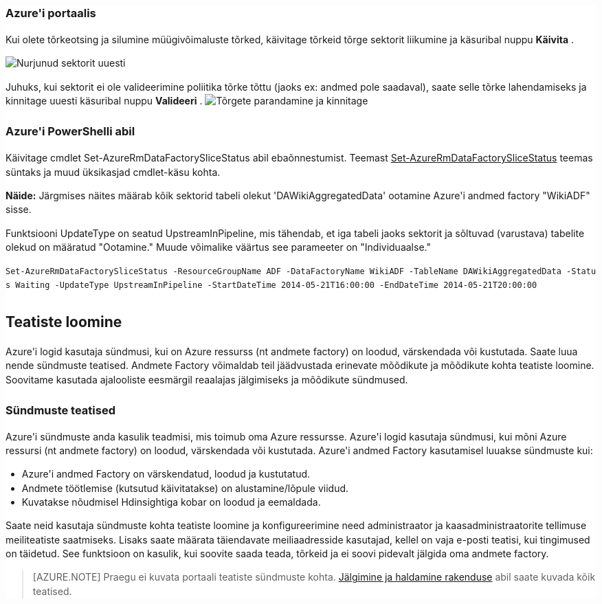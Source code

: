 ### <a name="using-azure-portal"></a>Azure'i portaalis

Kui olete tõrkeotsing ja silumine müügivõimaluste tõrked, käivitage tõrkeid tõrge sektorit liikumine ja käsuribal nuppu **Käivita** .

![Nurjunud sektorit uuesti](./media/data-factory-monitor-manage-pipelines/rerun-slice.png)

Juhuks, kui sektorit ei ole valideerimine poliitika tõrke tõttu (jaoks ex: andmed pole saadaval), saate selle tõrke lahendamiseks ja kinnitage uuesti käsuribal nuppu **Valideeri** .
![Tõrgete parandamine ja kinnitage](./media/data-factory-monitor-manage-pipelines/fix-error-and-validate.png)

### <a name="using-azure-powershell"></a>Azure'i PowerShelli abil

Käivitage cmdlet Set-AzureRmDataFactorySliceStatus abil ebaõnnestumist. Teemast [Set-AzureRmDataFactorySliceStatus](https://msdn.microsoft.com/library/mt603522.aspx) teemas süntaks ja muud üksikasjad cmdlet-käsu kohta. 

**Näide:** Järgmises näites määrab kõik sektorid tabeli olekut 'DAWikiAggregatedData' ootamine Azure'i andmed factory "WikiADF" sisse.

Funktsiooni UpdateType on seatud UpstreamInPipeline, mis tähendab, et iga tabeli jaoks sektorit ja sõltuvad (varustava) tabelite olekud on määratud "Ootamine." Muude võimalike väärtus see parameeter on "Individuaalse."

    Set-AzureRmDataFactorySliceStatus -ResourceGroupName ADF -DataFactoryName WikiADF -TableName DAWikiAggregatedData -Status Waiting -UpdateType UpstreamInPipeline -StartDateTime 2014-05-21T16:00:00 -EndDateTime 2014-05-21T20:00:00


## <a name="create-alerts"></a>Teatiste loomine
Azure'i logid kasutaja sündmusi, kui on Azure ressurss (nt andmete factory) on loodud, värskendada või kustutada. Saate luua nende sündmuste teatised. Andmete Factory võimaldab teil jäädvustada erinevate mõõdikute ja mõõdikute kohta teatiste loomine. Soovitame kasutada ajalooliste eesmärgil reaalajas jälgimiseks ja mõõdikute sündmused. 

### <a name="alerts-on-events"></a>Sündmuste teatised
Azure'i sündmuste anda kasulik teadmisi, mis toimub oma Azure ressursse. Azure'i logid kasutaja sündmusi, kui mõni Azure ressursi (nt andmete factory) on loodud, värskendada või kustutada. Azure'i andmed Factory kasutamisel luuakse sündmuste kui:

- Azure'i andmed Factory on värskendatud, loodud ja kustutatud.
- Andmete töötlemise (kutsutud käivitatakse) on alustamine/lõpule viidud.
- Kuvatakse nõudmisel Hdinsightiga kobar on loodud ja eemaldada.

Saate neid kasutaja sündmuste kohta teatiste loomine ja konfigureerimine need administraator ja kaasadministraatorite tellimuse meiliteatiste saatmiseks. Lisaks saate määrata täiendavate meiliaadresside kasutajad, kellel on vaja e-posti teatisi, kui tingimused on täidetud. See funktsioon on kasulik, kui soovite saada teada, tõrkeid ja ei soovi pidevalt jälgida oma andmete factory.

> [AZURE.NOTE] Praegu ei kuvata portaali teatiste sündmuste kohta. [Jälgimine ja haldamine rakenduse](data-factory-monitor-manage-app.md) abil saate kuvada kõik teatised.
